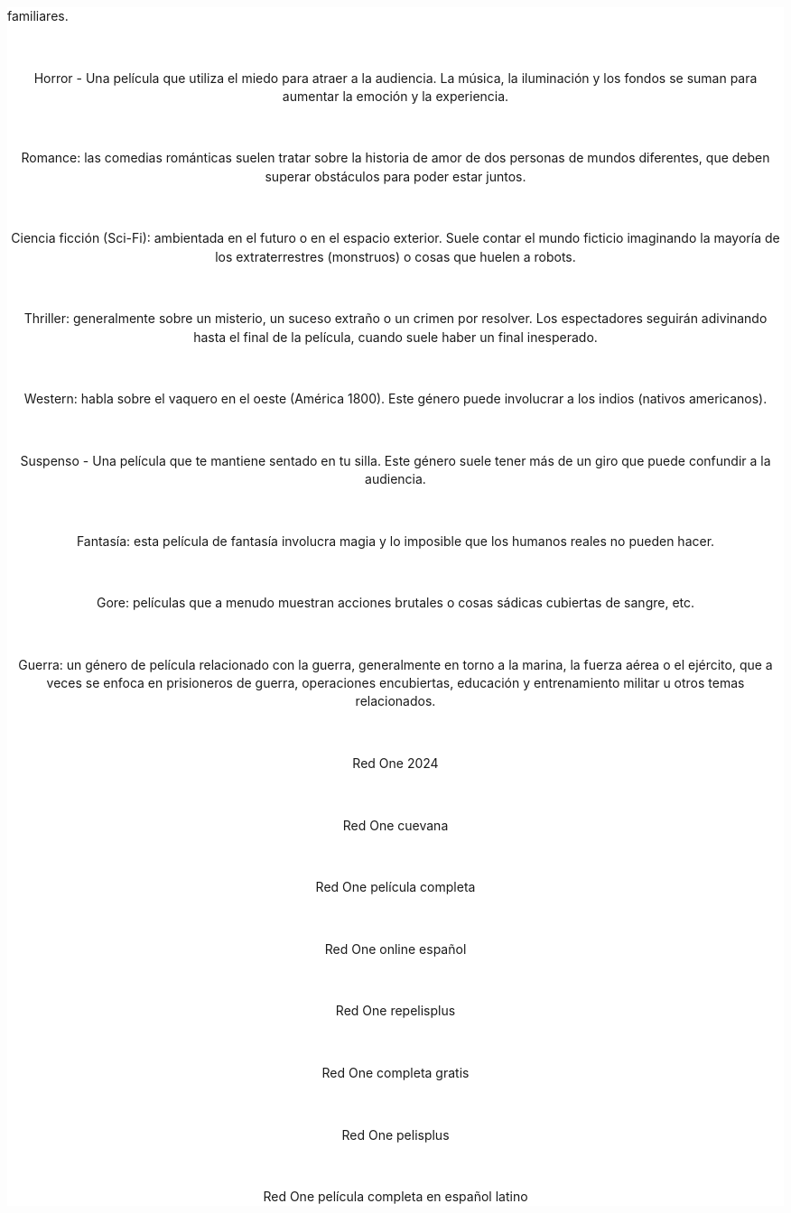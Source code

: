 familiares.</p><p style="text-align: center;"><br /></p><p style="text-align: center;">Horror - Una película que utiliza el miedo para atraer a la audiencia. La música, la iluminación y los fondos se suman para aumentar la emoción y la experiencia.</p><p style="text-align: center;"><br /></p><p style="text-align: center;">Romance: las comedias románticas suelen tratar sobre la historia de amor de dos personas de mundos diferentes, que deben superar obstáculos para poder estar juntos.</p><p style="text-align: center;"><br /></p><p style="text-align: center;">Ciencia ficción (Sci-Fi): ambientada en el futuro o en el espacio exterior. Suele contar el mundo ficticio imaginando la mayoría de los extraterrestres (monstruos) o cosas que huelen a robots.</p><p style="text-align: center;"><br /></p><p style="text-align: center;">Thriller: generalmente sobre un misterio, un suceso extraño o un crimen por resolver. Los espectadores seguirán adivinando hasta el final de la película, cuando suele haber un final inesperado.</p><p style="text-align: center;"><br /></p><p style="text-align: center;">Western: habla sobre el vaquero en el oeste (América 1800). Este género puede involucrar a los indios (nativos americanos).</p><p style="text-align: center;"><br /></p><p style="text-align: center;">Suspenso - Una película que te mantiene sentado en tu silla. Este género suele tener más de un giro que puede confundir a la audiencia.</p><p style="text-align: center;"><br /></p><p style="text-align: center;">Fantasía: esta película de fantasía involucra magia y lo imposible que los humanos reales no pueden hacer.</p><p style="text-align: center;"><br /></p><p style="text-align: center;">Gore: películas que a menudo muestran acciones brutales o cosas sádicas cubiertas de sangre, etc.</p><p style="text-align: center;"><br /></p><p style="text-align: center;">Guerra: un género de película relacionado con la guerra, generalmente en torno a la marina, la fuerza aérea o el ejército, que a veces se enfoca en prisioneros de guerra, operaciones encubiertas, educación y entrenamiento militar u otros temas relacionados.</p><p style="text-align: center;"><br /></p><p style="text-align: center;">Red One 2024</p><p style="text-align: center;"><br /></p><p style="text-align: center;">Red One cuevana</p><p style="text-align: center;"><br /></p><p style="text-align: center;">Red One película completa</p><p style="text-align: center;"><br /></p><p style="text-align: center;">Red One online español</p><p style="text-align: center;"><br /></p><p style="text-align: center;">Red One repelisplus</p><p style="text-align: center;"><br /></p><p style="text-align: center;">Red One completa gratis</p><p style="text-align: center;"><br /></p><p style="text-align: center;">Red One pelisplus</p><p style="text-align: center;"><br /></p><p style="text-align: center;">Red One película completa en español latino</p>

